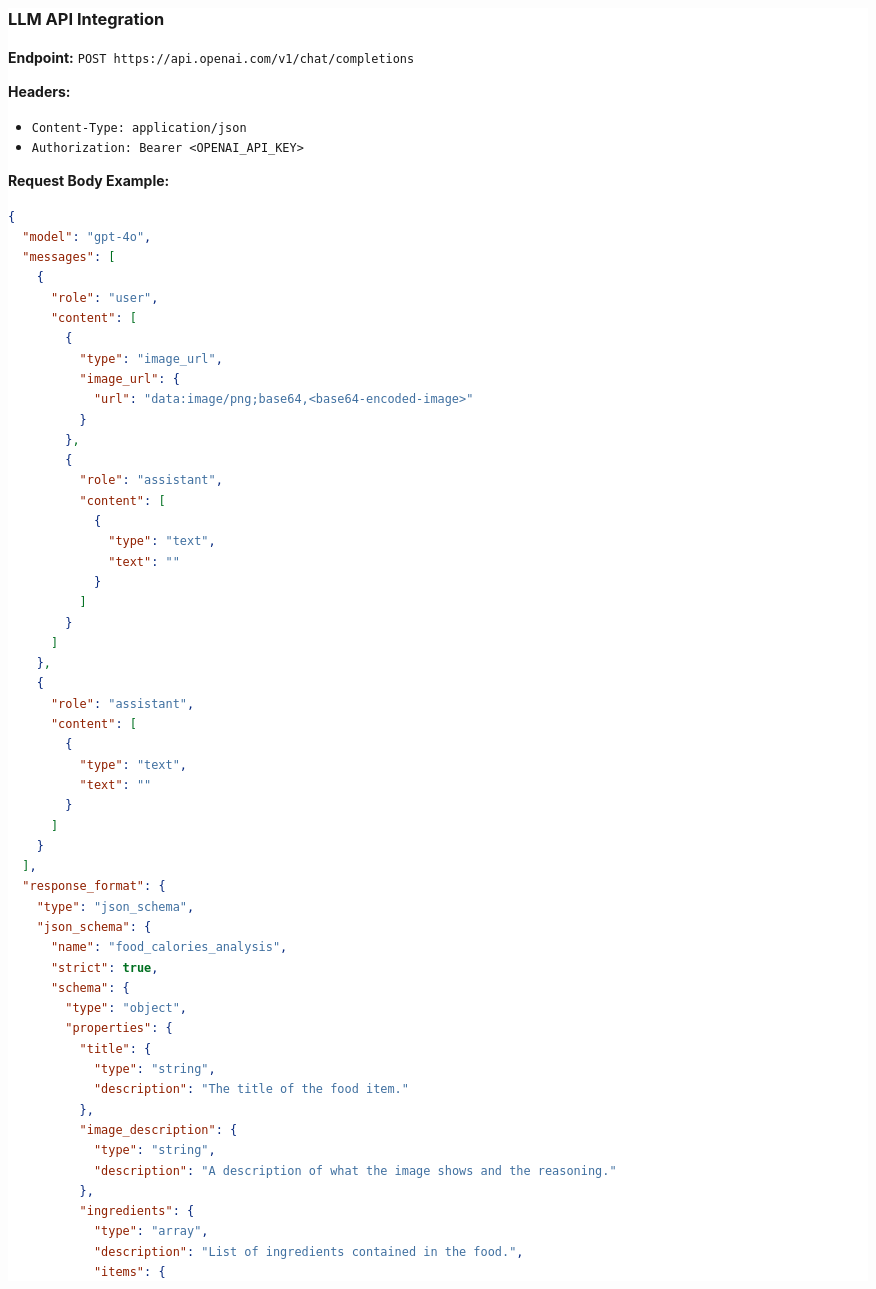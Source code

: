 ### LLM API Integration

**Endpoint:**
`POST https://api.openai.com/v1/chat/completions`

**Headers:**
- `Content-Type: application/json`
- `Authorization: Bearer <OPENAI_API_KEY>`

**Request Body Example:**
```json
{
  "model": "gpt-4o",
  "messages": [
    {
      "role": "user",
      "content": [
        {
          "type": "image_url",
          "image_url": {
            "url": "data:image/png;base64,<base64-encoded-image>"
          }
        },
        {
          "role": "assistant",
          "content": [
            {
              "type": "text",
              "text": ""
            }
          ]
        }
      ]
    },
    {
      "role": "assistant",
      "content": [
        {
          "type": "text",
          "text": ""
        }
      ]
    }
  ],
  "response_format": {
    "type": "json_schema",
    "json_schema": {
      "name": "food_calories_analysis",
      "strict": true,
      "schema": {
        "type": "object",
        "properties": {
          "title": {
            "type": "string",
            "description": "The title of the food item."
          },
          "image_description": {
            "type": "string",
            "description": "A description of what the image shows and the reasoning."
          },
          "ingredients": {
            "type": "array",
            "description": "List of ingredients contained in the food.",
            "items": {
```